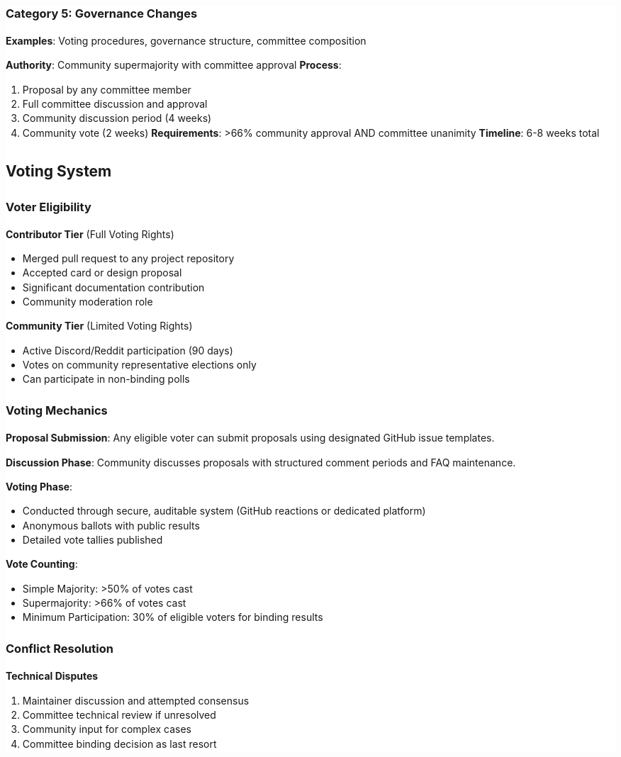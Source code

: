 ### Category 5: Governance Changes

**Examples**: Voting procedures, governance structure, committee composition

**Authority**: Community supermajority with committee approval
**Process**:
1. Proposal by any committee member
2. Full committee discussion and approval
3. Community discussion period (4 weeks)
4. Community vote (2 weeks)
**Requirements**: >66% community approval AND committee unanimity
**Timeline**: 6-8 weeks total

## Voting System

### Voter Eligibility

**Contributor Tier** (Full Voting Rights)
- Merged pull request to any project repository
- Accepted card or design proposal
- Significant documentation contribution
- Community moderation role

**Community Tier** (Limited Voting Rights)
- Active Discord/Reddit participation (90 days)
- Votes on community representative elections only
- Can participate in non-binding polls

### Voting Mechanics

**Proposal Submission**: Any eligible voter can submit proposals using designated GitHub issue templates.

**Discussion Phase**: Community discusses proposals with structured comment periods and FAQ maintenance.

**Voting Phase**: 
- Conducted through secure, auditable system (GitHub reactions or dedicated platform)
- Anonymous ballots with public results
- Detailed vote tallies published

**Vote Counting**:
- Simple Majority: >50% of votes cast
- Supermajority: >66% of votes cast  
- Minimum Participation: 30% of eligible voters for binding results

### Conflict Resolution

**Technical Disputes**
1. Maintainer discussion and attempted consensus
2. Committee technical review if unresolved
3. Community input for complex cases
4. Committee binding decision as last resort
